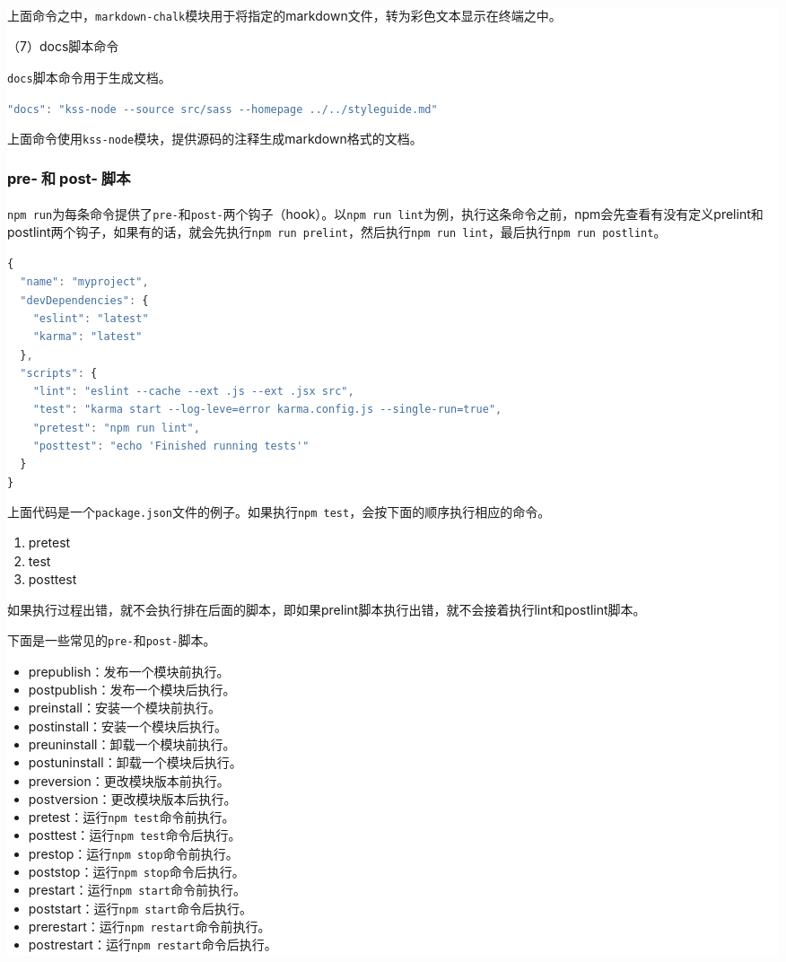 上面命令之中，`markdown-chalk`模块用于将指定的markdown文件，转为彩色文本显示在终端之中。

（7）docs脚本命令

`docs`脚本命令用于生成文档。

```javascript
"docs": "kss-node --source src/sass --homepage ../../styleguide.md"
```

上面命令使用`kss-node`模块，提供源码的注释生成markdown格式的文档。

### pre- 和 post- 脚本

`npm run`为每条命令提供了`pre-`和`post-`两个钩子（hook）。以`npm run lint`为例，执行这条命令之前，npm会先查看有没有定义prelint和postlint两个钩子，如果有的话，就会先执行`npm run prelint`，然后执行`npm run lint`，最后执行`npm run postlint`。

```javascript
{
  "name": "myproject",
  "devDependencies": {
    "eslint": "latest"
    "karma": "latest"
  },
  "scripts": {
    "lint": "eslint --cache --ext .js --ext .jsx src",
    "test": "karma start --log-leve=error karma.config.js --single-run=true",
    "pretest": "npm run lint",
    "posttest": "echo 'Finished running tests'"
  }
}
```

上面代码是一个`package.json`文件的例子。如果执行`npm test`，会按下面的顺序执行相应的命令。

1. pretest
1. test
1. posttest

如果执行过程出错，就不会执行排在后面的脚本，即如果prelint脚本执行出错，就不会接着执行lint和postlint脚本。

下面是一些常见的`pre-`和`post-`脚本。

- prepublish：发布一个模块前执行。
- postpublish：发布一个模块后执行。
- preinstall：安装一个模块前执行。
- postinstall：安装一个模块后执行。
- preuninstall：卸载一个模块前执行。
- postuninstall：卸载一个模块后执行。
- preversion：更改模块版本前执行。
- postversion：更改模块版本后执行。
- pretest：运行`npm test`命令前执行。
- posttest：运行`npm test`命令后执行。
- prestop：运行`npm stop`命令前执行。
- poststop：运行`npm stop`命令后执行。
- prestart：运行`npm start`命令前执行。
- poststart：运行`npm start`命令后执行。
- prerestart：运行`npm restart`命令前执行。
- postrestart：运行`npm restart`命令后执行。
